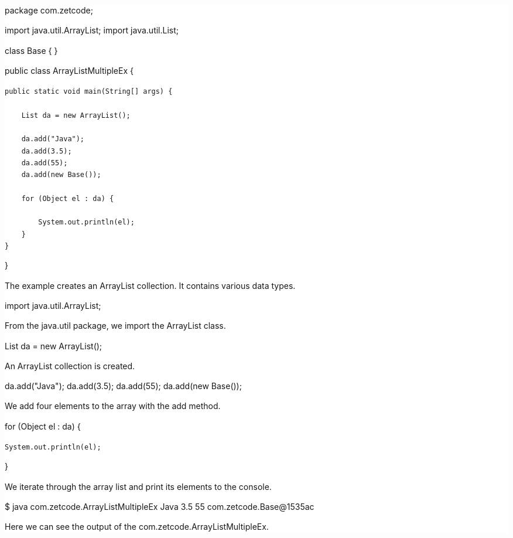 
package com.zetcode;

import java.util.ArrayList;
import java.util.List;

class Base { }

public class ArrayListMultipleEx {

    public static void main(String[] args) {

        List da = new ArrayList();

        da.add("Java");
        da.add(3.5);
        da.add(55);
        da.add(new Base());

        for (Object el : da) {

            System.out.println(el);
        }
    }
}

The example creates an ArrayList collection. It contains various
data types.

import java.util.ArrayList;

From the java.util package, we import the ArrayList
class.

List da = new ArrayList();

An ArrayList collection is created.

da.add("Java");
da.add(3.5);
da.add(55);
da.add(new Base());

We add four elements to the array with the add method.

for (Object el : da) {

    System.out.println(el);
}

We iterate through the array list and print its elements
to the console.

$ java com.zetcode.ArrayListMultipleEx
Java
3.5
55
com.zetcode.Base@1535ac

Here we can see the output of the com.zetcode.ArrayListMultipleEx.
